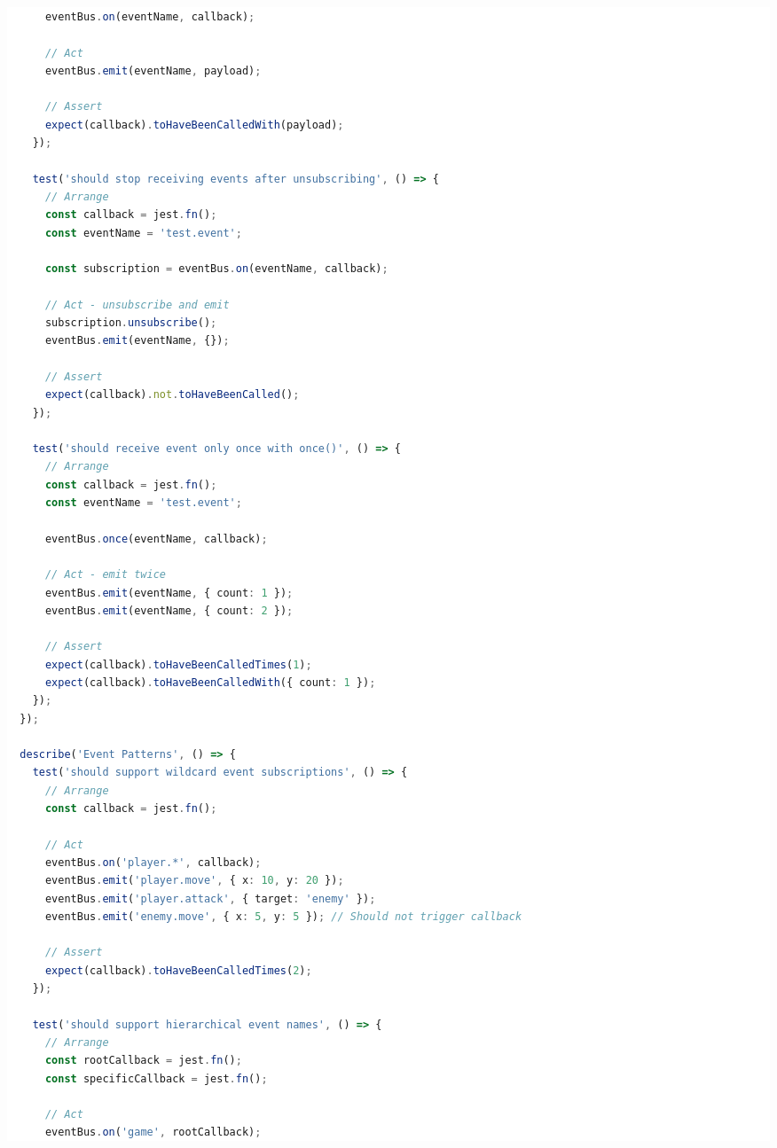 ```typescript
      eventBus.on(eventName, callback);
      
      // Act
      eventBus.emit(eventName, payload);
      
      // Assert
      expect(callback).toHaveBeenCalledWith(payload);
    });
    
    test('should stop receiving events after unsubscribing', () => {
      // Arrange
      const callback = jest.fn();
      const eventName = 'test.event';
      
      const subscription = eventBus.on(eventName, callback);
      
      // Act - unsubscribe and emit
      subscription.unsubscribe();
      eventBus.emit(eventName, {});
      
      // Assert
      expect(callback).not.toHaveBeenCalled();
    });
    
    test('should receive event only once with once()', () => {
      // Arrange
      const callback = jest.fn();
      const eventName = 'test.event';
      
      eventBus.once(eventName, callback);
      
      // Act - emit twice
      eventBus.emit(eventName, { count: 1 });
      eventBus.emit(eventName, { count: 2 });
      
      // Assert
      expect(callback).toHaveBeenCalledTimes(1);
      expect(callback).toHaveBeenCalledWith({ count: 1 });
    });
  });
  
  describe('Event Patterns', () => {
    test('should support wildcard event subscriptions', () => {
      // Arrange
      const callback = jest.fn();
      
      // Act
      eventBus.on('player.*', callback);
      eventBus.emit('player.move', { x: 10, y: 20 });
      eventBus.emit('player.attack', { target: 'enemy' });
      eventBus.emit('enemy.move', { x: 5, y: 5 }); // Should not trigger callback
      
      // Assert
      expect(callback).toHaveBeenCalledTimes(2);
    });
    
    test('should support hierarchical event names', () => {
      // Arrange
      const rootCallback = jest.fn();
      const specificCallback = jest.fn();
      
      // Act
      eventBus.on('game', rootCallback);
```